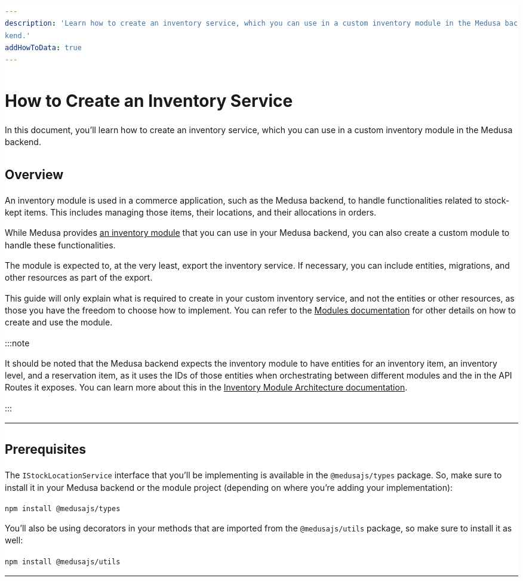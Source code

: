 ```yaml
---
description: 'Learn how to create an inventory service, which you can use in a custom inventory module in the Medusa backend.'
addHowToData: true
---
```


# How to Create an Inventory Service

In this document, you’ll learn how to create an inventory service, which you can use in a custom inventory module in the Medusa backend.

## Overview

An inventory module is used in a commerce application, such as the Medusa backend, to handle functionalities related to stock-kept items. This includes managing those items, their locations, and their allocations in orders.

While Medusa provides [an inventory module](../inventory-module.md) that you can use in your Medusa backend, you can also create a custom module to handle these functionalities.

The module is expected to, at the very least, export the inventory service. If necessary, you can include entities, migrations, and other resources as part of the export.

This guide will only explain what is required to create in your custom inventory service, and not the entities or other resources, as those you have the freedom to choose how to implement. You can refer to the [Modules documentation](../../../development/modules/create.mdx) for other details on how to create and use the module.

:::note

It should be noted that the Medusa backend expects the inventory module to have entities for an inventory item, an inventory level, and a reservation item, as it uses the IDs of those entities when orchestrating between different modules and the in the API Routes it exposes. You can learn more about this in the [Inventory Module Architecture documentation](../inventory-module.md).

:::

---

## Prerequisites

The `IStockLocationService` interface that you’ll be implementing is available in the `@medusajs/types` package. So, make sure to install it in your Medusa backend or the module project (depending on where you’re adding your implementation):

```bash npm2yarn
npm install @medusajs/types
```

You’ll also be using decorators in your methods that are imported from the `@medusajs/utils` package, so make sure to install it as well:

```bash npm2yarn
npm install @medusajs/utils
```

---